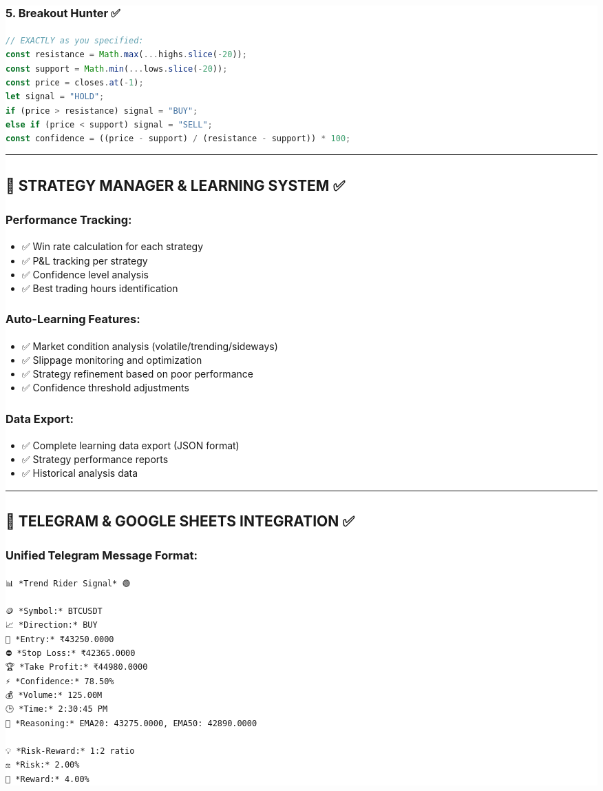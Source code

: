 ### 5. **Breakout Hunter** ✅
```javascript
// EXACTLY as you specified:
const resistance = Math.max(...highs.slice(-20));
const support = Math.min(...lows.slice(-20));
const price = closes.at(-1);
let signal = "HOLD";
if (price > resistance) signal = "BUY";
else if (price < support) signal = "SELL";
const confidence = ((price - support) / (resistance - support)) * 100;
```

---

## 🎯 **STRATEGY MANAGER & LEARNING SYSTEM** ✅

### **Performance Tracking**:
- ✅ Win rate calculation for each strategy
- ✅ P&L tracking per strategy
- ✅ Confidence level analysis
- ✅ Best trading hours identification

### **Auto-Learning Features**:
- ✅ Market condition analysis (volatile/trending/sideways)
- ✅ Slippage monitoring and optimization
- ✅ Strategy refinement based on poor performance
- ✅ Confidence threshold adjustments

### **Data Export**:
- ✅ Complete learning data export (JSON format)
- ✅ Strategy performance reports
- ✅ Historical analysis data

---

## 📱 **TELEGRAM & GOOGLE SHEETS INTEGRATION** ✅

### **Unified Telegram Message Format**:
```
📊 *Trend Rider Signal* 🟢

🪙 *Symbol:* BTCUSDT
📈 *Direction:* BUY
🎯 *Entry:* ₹43250.0000
⛔ *Stop Loss:* ₹42365.0000
🏆 *Take Profit:* ₹44980.0000
⚡ *Confidence:* 78.50%
💰 *Volume:* 125.00M
🕒 *Time:* 2:30:45 PM
📝 *Reasoning:* EMA20: 43275.0000, EMA50: 42890.0000

💡 *Risk-Reward:* 1:2 ratio
⚖️ *Risk:* 2.00%
🎯 *Reward:* 4.00%
```
